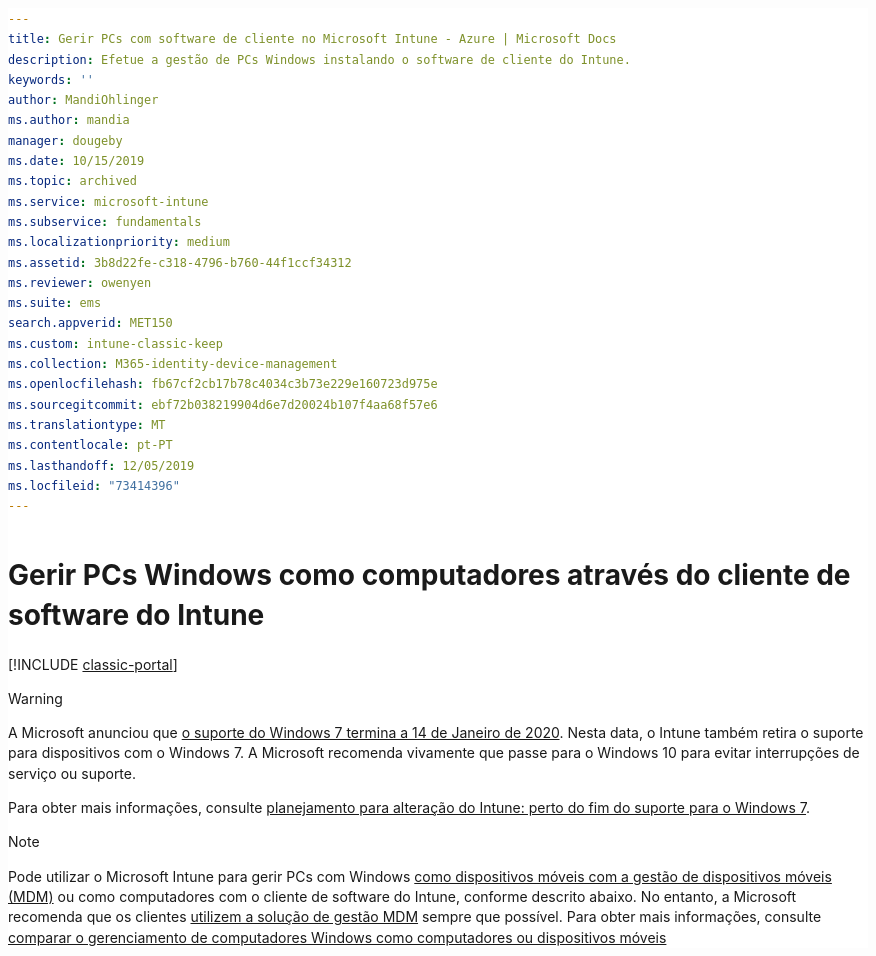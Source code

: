 ```yaml
---
title: Gerir PCs com software de cliente no Microsoft Intune - Azure | Microsoft Docs
description: Efetue a gestão de PCs Windows instalando o software de cliente do Intune.
keywords: ''
author: MandiOhlinger
ms.author: mandia
manager: dougeby
ms.date: 10/15/2019
ms.topic: archived
ms.service: microsoft-intune
ms.subservice: fundamentals
ms.localizationpriority: medium
ms.assetid: 3b8d22fe-c318-4796-b760-44f1ccf34312
ms.reviewer: owenyen
ms.suite: ems
search.appverid: MET150
ms.custom: intune-classic-keep
ms.collection: M365-identity-device-management
ms.openlocfilehash: fb67cf2cb17b78c4034c3b73e229e160723d975e
ms.sourcegitcommit: ebf72b038219904d6e7d20024b107f4aa68f57e6
ms.translationtype: MT
ms.contentlocale: pt-PT
ms.lasthandoff: 12/05/2019
ms.locfileid: "73414396"
---
```

# <a name="manage-windows-pcs-as-computers-via-intune-software-client"></a>Gerir PCs Windows como computadores através do cliente de software do Intune

[!INCLUDE [classic-portal](../includes/classic-portal.md)]

> [!WARNING]
> A Microsoft anunciou que [o suporte do Windows 7 termina a 14 de Janeiro de 2020](https://support.microsoft.com/help/4057281/windows-7-support-will-end-on-january-14-2020). Nesta data, o Intune também retira o suporte para dispositivos com o Windows 7. A Microsoft recomenda vivamente que passe para o Windows 10 para evitar interrupções de serviço ou suporte.
> 
> Para obter mais informações, consulte [planejamento para alteração do Intune: perto do fim do suporte para o Windows 7](../fundamentals/whats-new.md#intune-plan-for-change-nearing-end-of-support-for-windows-7).

> [!NOTE]
> Pode utilizar o Microsoft Intune para gerir PCs com Windows [como dispositivos móveis com a gestão de dispositivos móveis (MDM)](../enrollment/windows-enroll.md) ou como computadores com o cliente de software do Intune, conforme descrito abaixo. No entanto, a Microsoft recomenda que os clientes [utilizem a solução de gestão MDM](../enrollment/windows-enroll.md) sempre que possível. Para obter mais informações, consulte [comparar o gerenciamento de computadores Windows como computadores ou dispositivos móveis](pc-management-comparison.md) 
